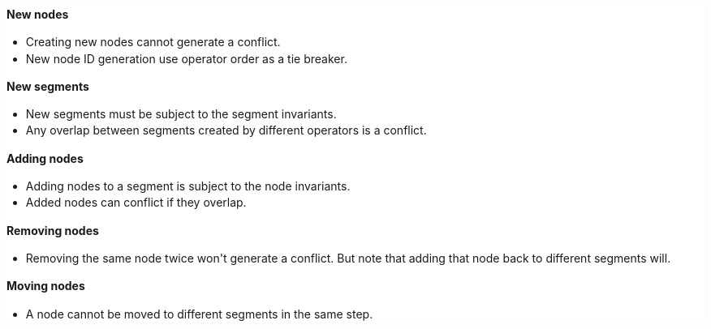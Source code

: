 __New nodes__

  - Creating new nodes cannot generate a conflict.
  - New node ID generation use operator order as a tie breaker.

__New segments__

  - New segments must be subject to the segment invariants.
  - Any overlap between segments created by different operators is a conflict.

__Adding nodes__

  - Adding nodes to a segment is subject to the node invariants.
  - Added nodes can conflict if they overlap.

__Removing nodes__

  - Removing the same node twice won't generate a conflict. But note that
    adding that node back to different segments will.

__Moving nodes__

  - A node cannot be moved to different segments in the same step.

